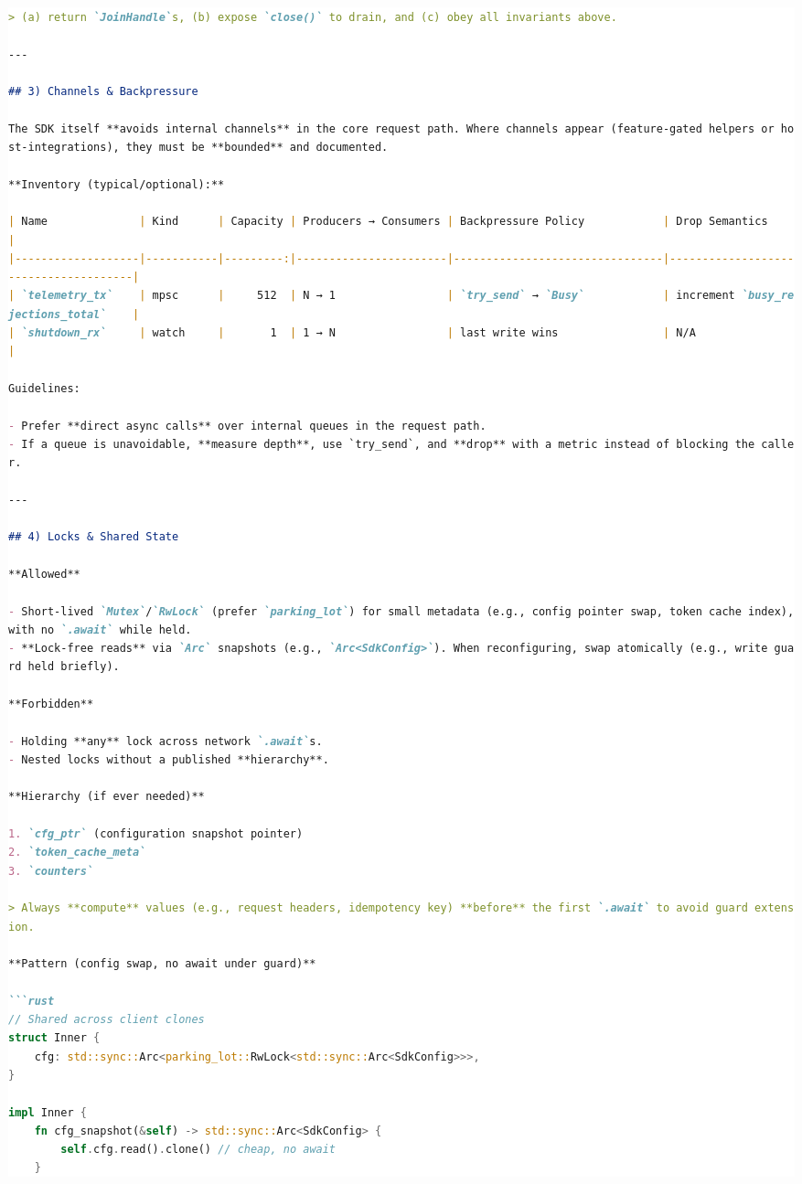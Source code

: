 ````markdown
> (a) return `JoinHandle`s, (b) expose `close()` to drain, and (c) obey all invariants above.

---

## 3) Channels & Backpressure

The SDK itself **avoids internal channels** in the core request path. Where channels appear (feature-gated helpers or host-integrations), they must be **bounded** and documented.

**Inventory (typical/optional):**

| Name              | Kind      | Capacity | Producers → Consumers | Backpressure Policy            | Drop Semantics                       |
|-------------------|-----------|---------:|-----------------------|--------------------------------|--------------------------------------|
| `telemetry_tx`    | mpsc      |     512  | N → 1                 | `try_send` → `Busy`            | increment `busy_rejections_total`    |
| `shutdown_rx`     | watch     |       1  | 1 → N                 | last write wins                | N/A                                  |

Guidelines:

- Prefer **direct async calls** over internal queues in the request path.
- If a queue is unavoidable, **measure depth**, use `try_send`, and **drop** with a metric instead of blocking the caller.

---

## 4) Locks & Shared State

**Allowed**

- Short-lived `Mutex`/`RwLock` (prefer `parking_lot`) for small metadata (e.g., config pointer swap, token cache index), with no `.await` while held.
- **Lock-free reads** via `Arc` snapshots (e.g., `Arc<SdkConfig>`). When reconfiguring, swap atomically (e.g., write guard held briefly).

**Forbidden**

- Holding **any** lock across network `.await`s.
- Nested locks without a published **hierarchy**.

**Hierarchy (if ever needed)**

1. `cfg_ptr` (configuration snapshot pointer)
2. `token_cache_meta`
3. `counters`

> Always **compute** values (e.g., request headers, idempotency key) **before** the first `.await` to avoid guard extension.

**Pattern (config swap, no await under guard)**

```rust
// Shared across client clones
struct Inner {
    cfg: std::sync::Arc<parking_lot::RwLock<std::sync::Arc<SdkConfig>>>,
}

impl Inner {
    fn cfg_snapshot(&self) -> std::sync::Arc<SdkConfig> {
        self.cfg.read().clone() // cheap, no await
    }
````